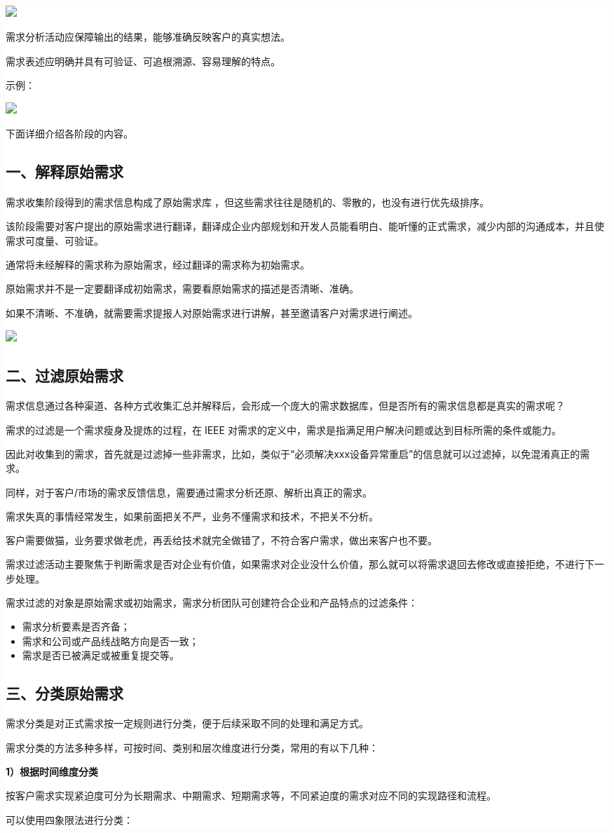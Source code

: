 ![](https://image.woshipm.com/wp-files/2021/10/pGLbl4xCtPza3diOCxhq.png)

需求分析活动应保障输出的结果，能够准确反映客户的真实想法。

需求表述应明确并具有可验证、可追根溯源、容易理解的特点。

示例：

![](https://image.woshipm.com/wp-files/2021/10/TCL8fkaFk0xsFo4LLXlq.png)

下面详细介绍各阶段的内容。

## 一、解释原始需求

需求收集阶段得到的需求信息构成了原始需求库 ，但这些需求往往是随机的、零散的，也没有进行优先级排序。

该阶段需要对客户提出的原始需求进行翻译，翻译成企业内部规划和开发人员能看明白、能听懂的正式需求，减少内部的沟通成本，并且使需求可度量、可验证。

通常将未经解释的需求称为原始需求，经过翻译的需求称为初始需求。

原始需求并不是一定要翻译成初始需求，需要看原始需求的描述是否清晰、准确。

如果不清晰、不准确，就需要需求提报人对原始需求进行讲解，甚至邀请客户对需求进行阐述。

![](https://image.woshipm.com/wp-files/2021/10/L00TJHdyJBRJpDaLpXrT.png)

## 二、过滤原始需求

需求信息通过各种渠道、各种方式收集汇总并解释后，会形成一个庞大的需求数据库，但是否所有的需求信息都是真实的需求呢？

需求的过滤是一个需求瘦身及提炼的过程，在 IEEE 对需求的定义中，需求是指满足用户解决问题或达到目标所需的条件或能力。

因此对收集到的需求，首先就是过滤掉一些非需求，比如，类似于“必须解决xxx设备异常重启”的信息就可以过滤掉，以免混淆真正的需求。

同样，对于客户/市场的需求反馈信息，需要通过需求分析还原、解析出真正的需求。

需求失真的事情经常发生，如果前面把关不严，业务不懂需求和技术，不把关不分析。

客户需要做猫，业务要求做老虎，再丢给技术就完全做错了，不符合客户需求，做出来客户也不要。

需求过滤活动主要聚焦于判断需求是否对企业有价值，如果需求对企业没什么价值，那么就可以将需求退回去修改或直接拒绝，不进行下一步处理。

需求过滤的对象是原始需求或初始需求，需求分析团队可创建符合企业和产品特点的过滤条件：

*   需求分析要素是否齐备；
*   需求和公司或产品线战略方向是否一致；
*   需求是否已被满足或被重复提交等。

## 三、分类原始需求

需求分类是对正式需求按一定规则进行分类，便于后续采取不同的处理和满足方式。

需求分类的方法多种多样，可按时间、类别和层次维度进行分类，常用的有以下几种：

**1）根据时间维度分类**

按客户需求实现紧迫度可分为长期需求、中期需求、短期需求等，不同紧迫度的需求对应不同的实现路径和流程。

可以使用四象限法进行分类：
